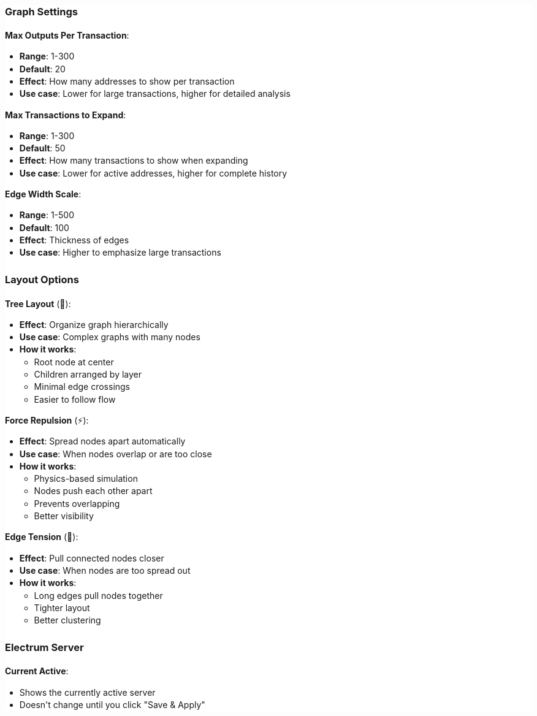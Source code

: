 ### Graph Settings

**Max Outputs Per Transaction**:
- **Range**: 1-300
- **Default**: 20
- **Effect**: How many addresses to show per transaction
- **Use case**: Lower for large transactions, higher for detailed analysis

**Max Transactions to Expand**:
- **Range**: 1-300
- **Default**: 50
- **Effect**: How many transactions to show when expanding
- **Use case**: Lower for active addresses, higher for complete history

**Edge Width Scale**:
- **Range**: 1-500
- **Default**: 100
- **Effect**: Thickness of edges
- **Use case**: Higher to emphasize large transactions

### Layout Options

**Tree Layout** (🌳):
- **Effect**: Organize graph hierarchically
- **Use case**: Complex graphs with many nodes
- **How it works**:
  - Root node at center
  - Children arranged by layer
  - Minimal edge crossings
  - Easier to follow flow

**Force Repulsion** (⚡):
- **Effect**: Spread nodes apart automatically
- **Use case**: When nodes overlap or are too close
- **How it works**:
  - Physics-based simulation
  - Nodes push each other apart
  - Prevents overlapping
  - Better visibility

**Edge Tension** (🔗):
- **Effect**: Pull connected nodes closer
- **Use case**: When nodes are too spread out
- **How it works**:
  - Long edges pull nodes together
  - Tighter layout
  - Better clustering

### Electrum Server

**Current Active**:
- Shows the currently active server
- Doesn't change until you click "Save & Apply"
